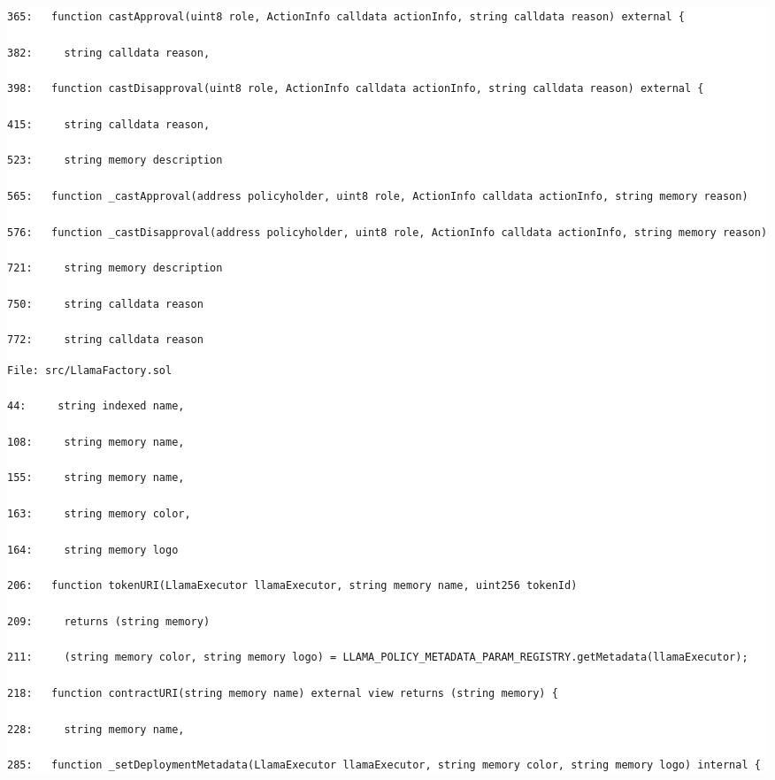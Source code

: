 ```solidity
365:   function castApproval(uint8 role, ActionInfo calldata actionInfo, string calldata reason) external {

382:     string calldata reason,

398:   function castDisapproval(uint8 role, ActionInfo calldata actionInfo, string calldata reason) external {

415:     string calldata reason,

523:     string memory description

565:   function _castApproval(address policyholder, uint8 role, ActionInfo calldata actionInfo, string memory reason)

576:   function _castDisapproval(address policyholder, uint8 role, ActionInfo calldata actionInfo, string memory reason)

721:     string memory description

750:     string calldata reason

772:     string calldata reason

```

```solidity
File: src/LlamaFactory.sol

44:     string indexed name,

108:     string memory name,

155:     string memory name,

163:     string memory color,

164:     string memory logo

206:   function tokenURI(LlamaExecutor llamaExecutor, string memory name, uint256 tokenId)

209:     returns (string memory)

211:     (string memory color, string memory logo) = LLAMA_POLICY_METADATA_PARAM_REGISTRY.getMetadata(llamaExecutor);

218:   function contractURI(string memory name) external view returns (string memory) {

228:     string memory name,

285:   function _setDeploymentMetadata(LlamaExecutor llamaExecutor, string memory color, string memory logo) internal {

```
